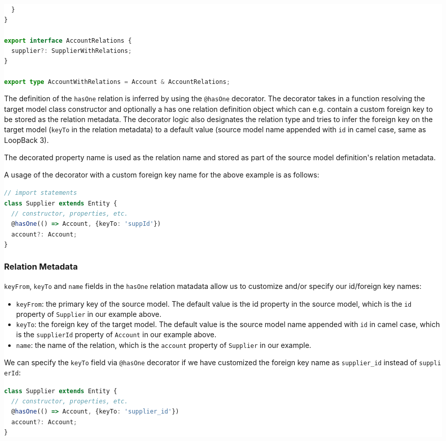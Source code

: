 ```ts
  }
}

export interface AccountRelations {
  supplier?: SupplierWithRelations;
}

export type AccountWithRelations = Account & AccountRelations;
```

The definition of the `hasOne` relation is inferred by using the `@hasOne`
decorator. The decorator takes in a function resolving the target model class
constructor and optionally a has one relation definition object which can e.g.
contain a custom foreign key to be stored as the relation metadata. The
decorator logic also designates the relation type and tries to infer the foreign
key on the target model (`keyTo` in the relation metadata) to a default value
(source model name appended with `id` in camel case, same as LoopBack 3).

The decorated property name is used as the relation name and stored as part of
the source model definition's relation metadata.

A usage of the decorator with a custom foreign key name for the above example is
as follows:

```ts
// import statements
class Supplier extends Entity {
  // constructor, properties, etc.
  @hasOne(() => Account, {keyTo: 'suppId'})
  account?: Account;
}
```

### Relation Metadata

`keyFrom`, `keyTo` and `name` fields in the `hasOne` relation matadata allow us
to customize and/or specify our id/foreign key names:

- `keyFrom`: the primary key of the source model. The default value is the id
  property in the source model, which is the `id` property of `Supplier` in our
  example above.
- `keyTo`: the foreign key of the target model. The default value is the source
  model name appended with `id` in camel case, which is the `supplierId`
  property of `Account` in our example above.
- `name`: the name of the relation, which is the `account` property of
  `Supplier` in our example.

We can specify the `keyTo` field via `@hasOne` decorator if we have customized
the foreign key name as `supplier_id` instead of `supplierId`:

```ts
class Supplier extends Entity {
  // constructor, properties, etc.
  @hasOne(() => Account, {keyTo: 'supplier_id'})
  account?: Account;
}
```
